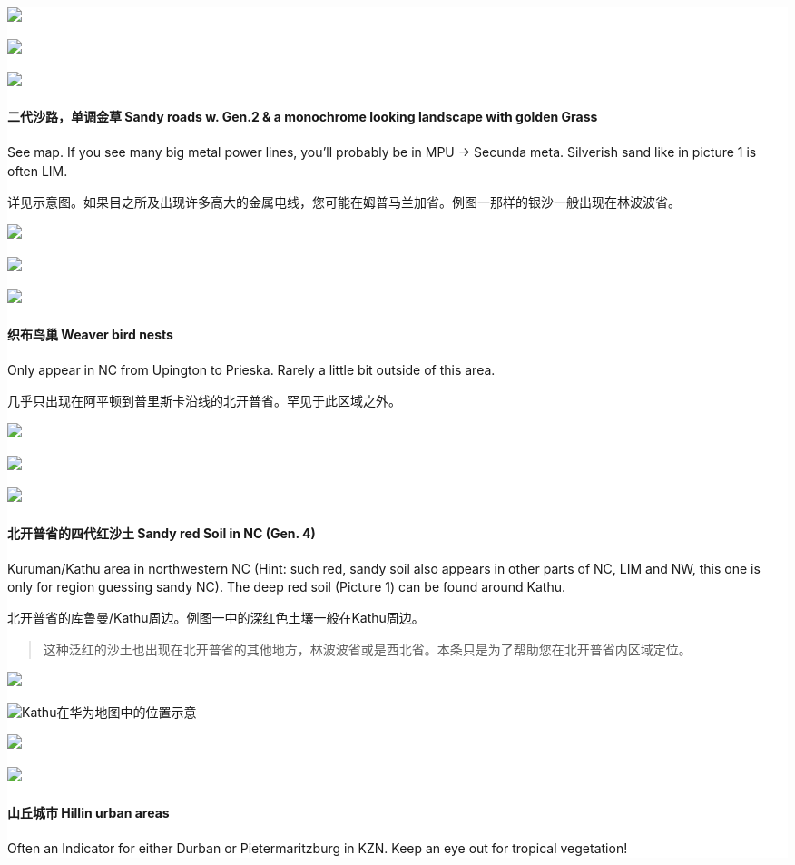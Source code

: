 ![](https://cdn.nlark.com/yuque/0/2023/png/35193536/1689217373191-c48f46fb-3c44-4577-99af-aa95bd04c643.png)

![](https://cdn.nlark.com/yuque/0/2023/png/35193536/1689217382089-e604bf8c-9291-4200-95a8-5cd172f9fc9c.png)

![](https://cdn.nlark.com/yuque/0/2023/png/35193536/1689217390754-b53c2708-8008-4189-92a4-137e506a2bcd.png)

#### 二代沙路，单调金草 Sandy roads w. Gen.2 & a monochrome looking landscape with golden Grass
See map. If you see many big metal power lines, you’ll probably be in MPU -> Secunda meta. Silverish sand like in picture 1 is often LIM.

详见示意图。如果目之所及出现许多高大的金属电线，您可能在姆普马兰加省。例图一那样的银沙一般出现在林波波省。

![](https://cdn.nlark.com/yuque/0/2023/png/35193536/1689238710810-296a43a3-e5f6-48a0-8672-e634103ce400.png)

![](https://cdn.nlark.com/yuque/0/2023/png/35193536/1689238718774-3002d8b8-d0b8-4147-9d27-729ba56819af.png)

![](https://cdn.nlark.com/yuque/0/2023/png/35193536/1689238724053-c97e2ffd-0ce5-46cb-96e2-db930cc64de6.png)

#### 织布鸟巢 Weaver bird nests
Only appear in NC from Upington to Prieska. Rarely a little bit outside of this area.

几乎只出现在阿平顿到普里斯卡沿线的北开普省。罕见于此区域之外。

![](https://cdn.nlark.com/yuque/0/2023/png/35193536/1689247528226-ebfcaf34-4bce-4b46-9443-86066b8e096d.png)

![](https://cdn.nlark.com/yuque/0/2023/png/35193536/1689247535066-a38490ae-0d62-4c02-bd79-552faa5a26a6.png)

![](https://cdn.nlark.com/yuque/0/2023/png/35193536/1689247543000-24f5fc9c-8233-4ea0-a4d4-8e85b000aaa2.png)

#### 北开普省的四代红沙土 Sandy red Soil in NC (Gen. 4)
Kuruman/Kathu area in northwestern NC (Hint: such red, sandy soil also appears in other parts of NC, LIM and NW, this one is only for region guessing sandy NC). The deep red soil (Picture 1) can be found around Kathu.

北开普省的库鲁曼/Kathu周边。例图一中的深红色土壤一般在Kathu周边。

> 这种泛红的沙土也出现在北开普省的其他地方，林波波省或是西北省。本条只是为了帮助您在北开普省内区域定位。
>

![](https://cdn.nlark.com/yuque/0/2023/png/35193536/1689247789144-18a504a8-756b-4486-84dd-191ae4b3adb3.png)

![Kathu在华为地图中的位置示意](https://cdn.nlark.com/yuque/0/2023/png/35193536/1689248030191-593aabdd-81ee-484f-8d4b-e1d5f0ae0332.png)

![](https://cdn.nlark.com/yuque/0/2023/png/35193536/1689247799121-212ebaa8-0c4c-4e6d-88c2-15ec8da4b143.png)

![](https://cdn.nlark.com/yuque/0/2023/png/35193536/1689247802548-4fdbc835-2f6b-4c73-978e-371d619dcd2a.png)

#### 山丘城市 Hillin urban areas
Often an Indicator for either Durban or Pietermaritzburg in KZN. Keep an eye out for tropical vegetation!
